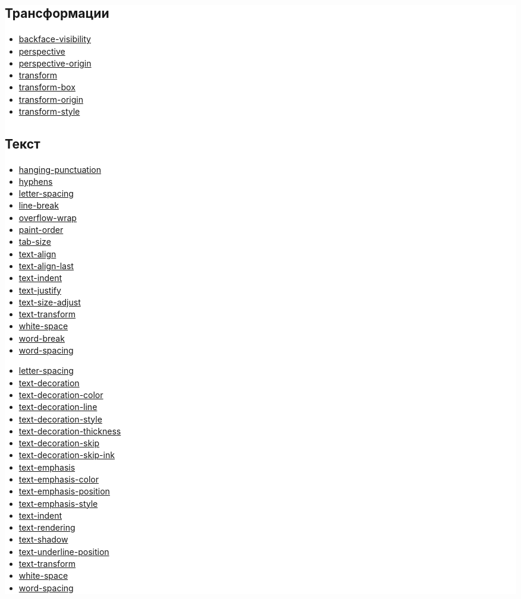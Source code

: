 </div>

## Трансформации

<div class="col3" markdown="1">

-   [backface-visibility](backface-visibility.md)
-   [perspective](perspective.md)
-   [perspective-origin](perspective-origin.md)
-   [transform](transform.md)
-   [transform-box](transform-box.md)
-   [transform-origin](transform-origin.md)
-   [transform-style](transform-style.md)

</div>

## Текст

<div class="col3" markdown="1">

-   [hanging-punctuation](hanging-punctuation.md)
-   [hyphens](hyphens.md)
-   [letter-spacing](letter-spacing.md)
-   [line-break](line-break.md)
-   [overflow-wrap](overflow-wrap.md)
-   [paint-order](paint-order.md)
-   [tab-size](tab-size.md)
-   [text-align](text-align.md)
-   [text-align-last](text-align-last.md)
-   [text-indent](text-indent.md)
-   [text-justify](text-justify.md)
-   [text-size-adjust](text-size-adjust.md)
-   [text-transform](text-transform.md)
-   [white-space](white-space.md)
-   [word-break](word-break.md)
-   [word-spacing](word-spacing.md)

</div>

<div class="col3" markdown="1">

-   [letter-spacing](letter-spacing.md)
-   [text-decoration](text-decoration.md)
-   [text-decoration-color](text-decoration-color.md)
-   [text-decoration-line](text-decoration-line.md)
-   [text-decoration-style](text-decoration-style.md)
-   [text-decoration-thickness](text-decoration-thickness.md)
-   [text-decoration-skip](text-decoration-skip.md)
-   [text-decoration-skip-ink](text-decoration-skip-ink.md)
-   [text-emphasis](text-emphasis.md)
-   [text-emphasis-color](text-emphasis-color.md)
-   [text-emphasis-position](text-emphasis-position.md)
-   [text-emphasis-style](text-emphasis-style.md)
-   [text-indent](text-indent.md)
-   [text-rendering](text-rendering.md)
-   [text-shadow](text-shadow.md)
-   [text-underline-position](text-underline-position.md)
-   [text-transform](text-transform.md)
-   [white-space](white-space.md)
-   [word-spacing](word-spacing.md)
